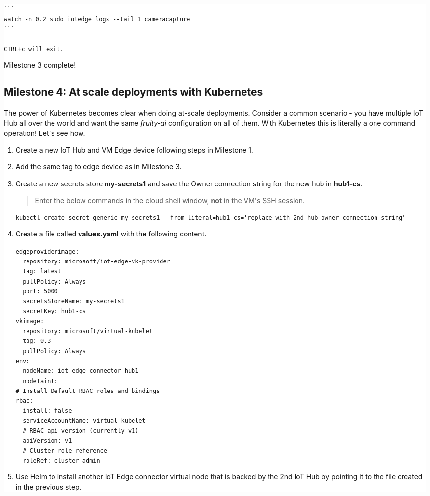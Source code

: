     ```
    watch -n 0.2 sudo iotedge logs --tail 1 cameracapture
    ```

    CTRL+c will exit.

Milestone 3 complete!

## **Milestone 4: At scale deployments with Kubernetes**
The power of Kubernetes becomes clear when doing at-scale deployments. Consider a common scenario - you have multiple IoT Hub all over the world and want the same *fruity-ai* configuration on all of them. With Kubernetes this is literally a one command operation! Let's see how.

1. Create a new IoT Hub and VM Edge device following steps in Milestone 1.

2. Add the same tag to edge device as in Milestone 3.

2. Create a new secrets store **my-secrets1** and save the Owner connection string for the new hub in **hub1-cs**.

    >Enter the below commands in the cloud shell window, **not** in the VM's SSH session.

    ```
    kubectl create secret generic my-secrets1 --from-literal=hub1-cs='replace-with-2nd-hub-owner-connection-string'
    ```

3. Create a file called **values.yaml** with the following content.

    ```
    edgeproviderimage:
      repository: microsoft/iot-edge-vk-provider
      tag: latest
      pullPolicy: Always
      port: 5000
      secretsStoreName: my-secrets1
      secretKey: hub1-cs
    vkimage:
      repository: microsoft/virtual-kubelet
      tag: 0.3
      pullPolicy: Always
    env:
      nodeName: iot-edge-connector-hub1
      nodeTaint:
    # Install Default RBAC roles and bindings
    rbac:
      install: false
      serviceAccountName: virtual-kubelet
      # RBAC api version (currently v1)
      apiVersion: v1
      # Cluster role reference
      roleRef: cluster-admin
    ```
4. Use Helm to install another IoT Edge connector virtual node that is backed by the 2nd IoT Hub by pointing it to the file created in the previous step.
